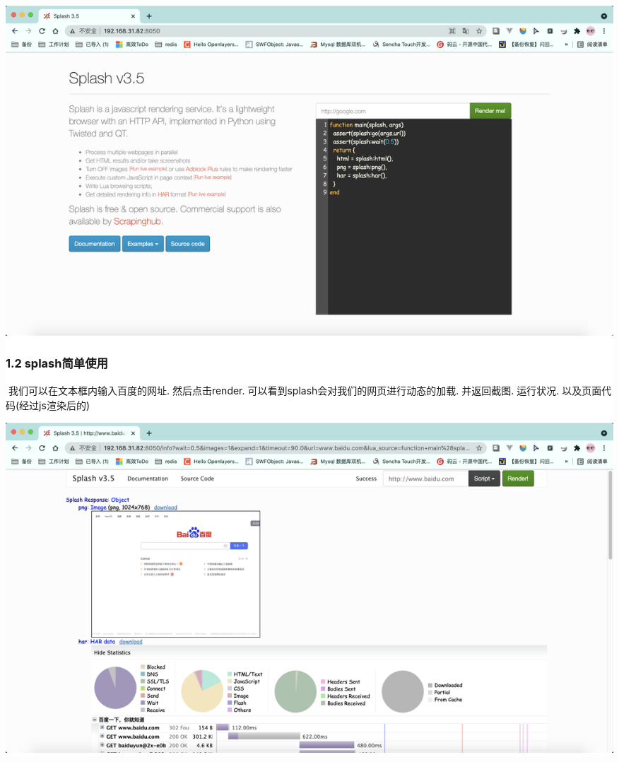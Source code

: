    ![image-20210817153337076](images/scrapy02/image-20210817153337076.png)

   

### 1.2 splash简单使用

​	我们可以在文本框内输入百度的网址. 然后点击render. 可以看到splash会对我们的网页进行动态的加载. 并返回截图. 运行状况. 以及页面代码(经过js渲染后的)

![image-20210817153704882](images/scrapy02/image-20210817153704882.png)
